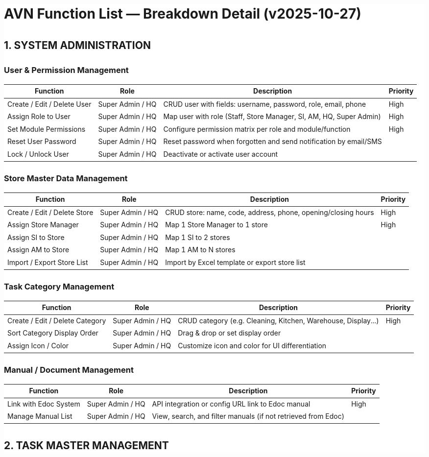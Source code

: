 # AVN Function List — Breakdown Detail (v2025-10-27)

## 1. SYSTEM ADMINISTRATION

### User & Permission Management
| Function | Role | Description | Priority |
|-----------|------|-------------|-----------|
| Create / Edit / Delete User | Super Admin / HQ | CRUD user with fields: username, password, role, email, phone | High |
| Assign Role to User | Super Admin / HQ | Map user with role (Staff, Store Manager, SI, AM, HQ, Super Admin) | High |
| Set Module Permissions | Super Admin / HQ | Configure permission matrix per role and module/function | High |
| Reset User Password | Super Admin / HQ | Reset password when forgotten and send notification by email/SMS |  |
| Lock / Unlock User | Super Admin / HQ | Deactivate or activate user account |  |

### Store Master Data Management
| Function | Role | Description | Priority |
|-----------|------|-------------|-----------|
| Create / Edit / Delete Store | Super Admin / HQ | CRUD store: name, code, address, phone, opening/closing hours | High |
| Assign Store Manager | Super Admin / HQ | Map 1 Store Manager to 1 store | High |
| Assign SI to Store | Super Admin / HQ | Map 1 SI to 2 stores |  |
| Assign AM to Store | Super Admin / HQ | Map 1 AM to N stores |  |
| Import / Export Store List | Super Admin / HQ | Import by Excel template or export store list |  |

### Task Category Management
| Function | Role | Description | Priority |
|-----------|------|-------------|-----------|
| Create / Edit / Delete Category | Super Admin / HQ | CRUD category (e.g. Cleaning, Kitchen, Warehouse, Display...) | High |
| Sort Category Display Order | Super Admin / HQ | Drag & drop or set display order |  |
| Assign Icon / Color | Super Admin / HQ | Customize icon and color for UI differentiation |  |

### Manual / Document Management
| Function | Role | Description | Priority |
|-----------|------|-------------|-----------|
| Link with Edoc System | Super Admin / HQ | API integration or config URL link to Edoc manual | High |
| Manage Manual List | Super Admin / HQ | View, search, and filter manuals (if not retrieved from Edoc) |  |

## 2. TASK MASTER MANAGEMENT
